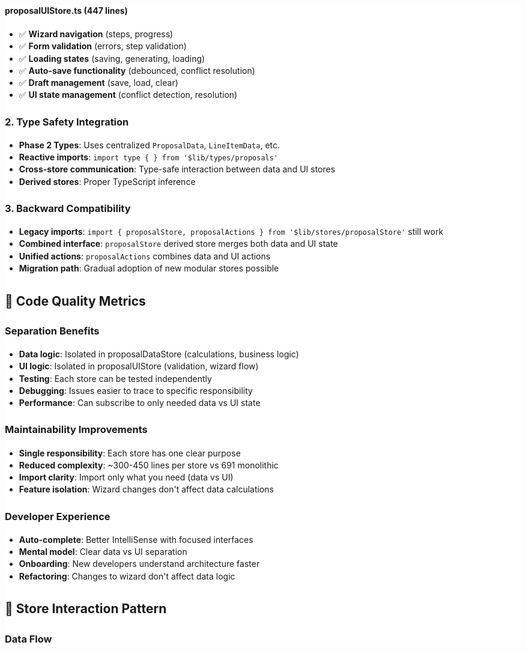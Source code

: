 #### **proposalUIStore.ts** (447 lines)

- ✅ **Wizard navigation** (steps, progress)
- ✅ **Form validation** (errors, step validation)
- ✅ **Loading states** (saving, generating, loading)
- ✅ **Auto-save functionality** (debounced, conflict resolution)
- ✅ **Draft management** (save, load, clear)
- ✅ **UI state management** (conflict detection, resolution)

### **2. Type Safety Integration**

- **Phase 2 Types**: Uses centralized `ProposalData`, `LineItemData`, etc.
- **Reactive imports**: `import type { } from '$lib/types/proposals'`
- **Cross-store communication**: Type-safe interaction between data and UI stores
- **Derived stores**: Proper TypeScript inference

### **3. Backward Compatibility**

- **Legacy imports**: `import { proposalStore, proposalActions } from '$lib/stores/proposalStore'` still work
- **Combined interface**: `proposalStore` derived store merges both data and UI state
- **Unified actions**: `proposalActions` combines data and UI actions
- **Migration path**: Gradual adoption of new modular stores possible

## 🔬 **Code Quality Metrics**

### **Separation Benefits**

- **Data logic**: Isolated in proposalDataStore (calculations, business logic)
- **UI logic**: Isolated in proposalUIStore (validation, wizard flow)
- **Testing**: Each store can be tested independently
- **Debugging**: Issues easier to trace to specific responsibility
- **Performance**: Can subscribe to only needed data vs UI state

### **Maintainability Improvements**

- **Single responsibility**: Each store has one clear purpose
- **Reduced complexity**: ~300-450 lines per store vs 691 monolithic
- **Import clarity**: Import only what you need (data vs UI)
- **Feature isolation**: Wizard changes don't affect data calculations

### **Developer Experience**

- **Auto-complete**: Better IntelliSense with focused interfaces
- **Mental model**: Clear data vs UI separation
- **Onboarding**: New developers understand architecture faster
- **Refactoring**: Changes to wizard don't affect data logic

## 🔄 **Store Interaction Pattern**

### **Data Flow**
